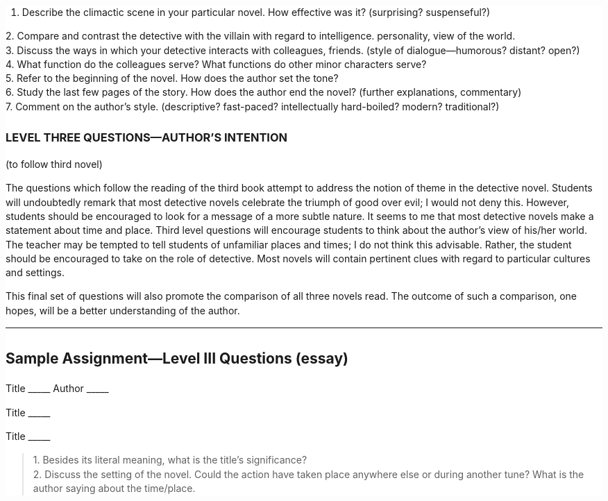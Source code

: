 1. Describe the climactic scene in your particular novel. How effective was it? (surprising? suspenseful?)
<dt>
2. Compare and contrast the detective with the villain with regard to intelligence. personality, view of the world.
<dt>
3. Discuss the ways in which your detective interacts with colleagues, friends. (style of dialogue—humorous? distant? open?)
<dt>
4. What function do the colleagues serve? What functions do other minor characters serve?
<dt>
5. Refer to the beginning of the novel. How does the author set the tone?
<dt>
6. Study the last few pages of the story. How does the author end the novel? (further explanations, commentary)
<dt>
7. Comment on the author’s style. (descriptive? fast-paced? intellectually hard-boiled? modern? traditional?)
</dt>
</dt>
</dt>
</dt>
</dt>
</dt>
</dt>
</dl>
</blockquote>
<h3>
LEVEL THREE QUESTIONS—AUTHOR’S INTENTION
</h3>
(to follow third novel)
<p>
The questions which follow the reading of the third book attempt to address the notion of theme in the detective novel. Students will undoubtedly remark that most detective novels celebrate the triumph of good over evil; I would not deny this. However, students should be encouraged to look for a message of a more subtle nature. It seems to me that most detective novels make a statement about time and place. Third level questions will encourage students to think about the author’s view of his/her world. The teacher may be tempted to tell students of unfamiliar places and times; I do not think this advisable. Rather, the student should be encouraged to take on the role of detective. Most novels will contain pertinent clues with regard to particular cultures and settings.
</p>
<p>
This final set of questions will also promote the comparison of all three novels read. The outcome of such a comparison, one hopes, will be a better understanding of the author.
</p>
<hr/>
<h2>
Sample Assignment—Level III Questions (essay)
</h2>
Title _____ Author _____
<p>
Title _____
</p>
<p>
Title _____
</p>
<blockquote>
<dl>
<dt>
1. Besides its literal meaning, what is the title’s significance?
<dt>
2. Discuss the setting of the novel. Could the action have taken place anywhere else or during another tune? What is the author saying about the time/place.
<dt>